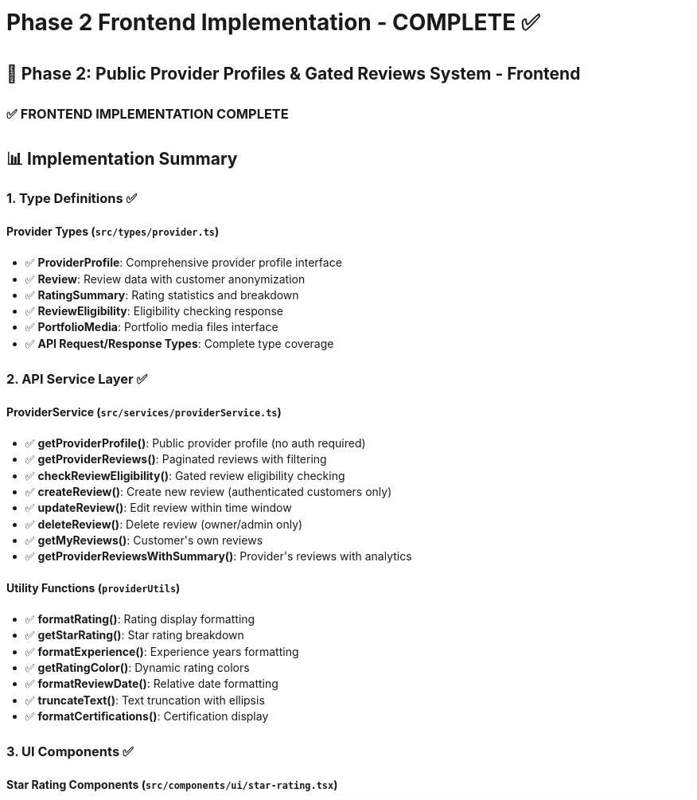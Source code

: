 # Phase 2 Frontend Implementation - COMPLETE ✅

## 🎯 **Phase 2: Public Provider Profiles & Gated Reviews System - Frontend**

### ✅ **FRONTEND IMPLEMENTATION COMPLETE**

## 📊 **Implementation Summary**

### **1. Type Definitions** ✅

#### **Provider Types** (`src/types/provider.ts`)

- ✅ **ProviderProfile**: Comprehensive provider profile interface
- ✅ **Review**: Review data with customer anonymization
- ✅ **RatingSummary**: Rating statistics and breakdown
- ✅ **ReviewEligibility**: Eligibility checking response
- ✅ **PortfolioMedia**: Portfolio media files interface
- ✅ **API Request/Response Types**: Complete type coverage

### **2. API Service Layer** ✅

#### **ProviderService** (`src/services/providerService.ts`)

- ✅ **getProviderProfile()**: Public provider profile (no auth required)
- ✅ **getProviderReviews()**: Paginated reviews with filtering
- ✅ **checkReviewEligibility()**: Gated review eligibility checking
- ✅ **createReview()**: Create new review (authenticated customers only)
- ✅ **updateReview()**: Edit review within time window
- ✅ **deleteReview()**: Delete review (owner/admin only)
- ✅ **getMyReviews()**: Customer's own reviews
- ✅ **getProviderReviewsWithSummary()**: Provider's reviews with analytics

#### **Utility Functions** (`providerUtils`)

- ✅ **formatRating()**: Rating display formatting
- ✅ **getStarRating()**: Star rating breakdown
- ✅ **formatExperience()**: Experience years formatting
- ✅ **getRatingColor()**: Dynamic rating colors
- ✅ **formatReviewDate()**: Relative date formatting
- ✅ **truncateText()**: Text truncation with ellipsis
- ✅ **formatCertifications()**: Certification display

### **3. UI Components** ✅

#### **Star Rating Components** (`src/components/ui/star-rating.tsx`)
